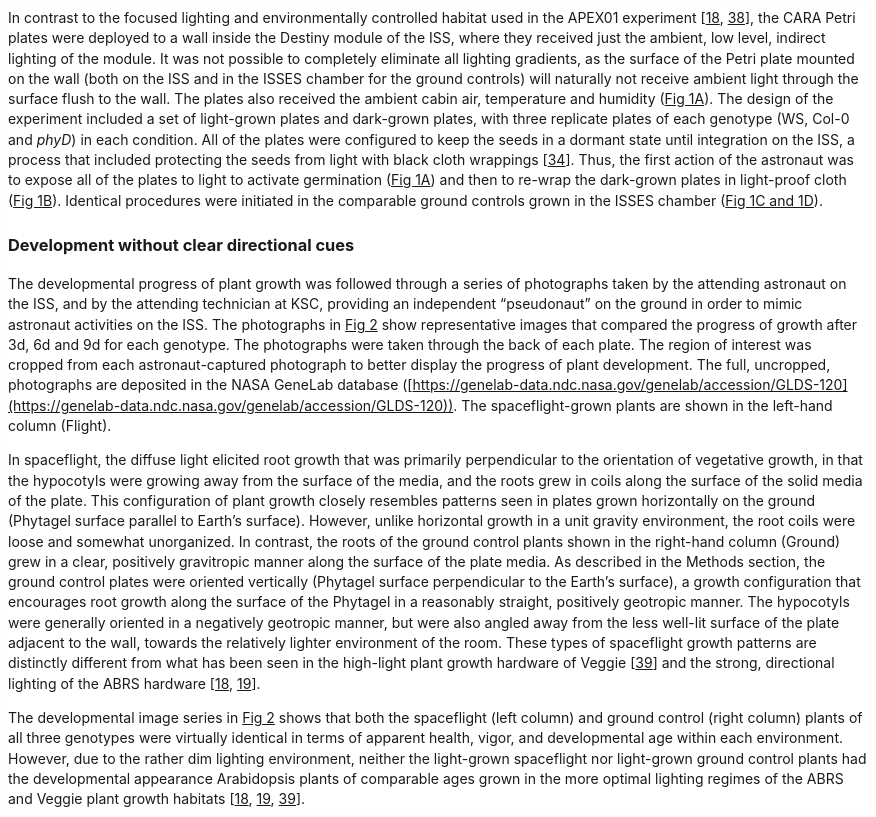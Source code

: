 In contrast to the focused lighting and environmentally controlled habitat used in the APEX01 experiment \[[18](#pone.0180186.ref018), [38](#pone.0180186.ref038)\], the CARA Petri plates were deployed to a wall inside the Destiny module of the ISS, where they received just the ambient, low level, indirect lighting of the module. It was not possible to completely eliminate all lighting gradients, as the surface of the Petri plate mounted on the wall (both on the ISS and in the ISSES chamber for the ground controls) will naturally not receive ambient light through the surface flush to the wall. The plates also received the ambient cabin air, temperature and humidity ([Fig 1A](#pone.0180186.g001)). The design of the experiment included a set of light-grown plates and dark-grown plates, with three replicate plates of each genotype (WS, Col-0 and _phyD_) in each condition. All of the plates were configured to keep the seeds in a dormant state until integration on the ISS, a process that included protecting the seeds from light with black cloth wrappings \[[34](#pone.0180186.ref034)\]. Thus, the first action of the astronaut was to expose all of the plates to light to activate germination ([Fig 1A](#pone.0180186.g001)) and then to re-wrap the dark-grown plates in light-proof cloth ([Fig 1B](#pone.0180186.g001)). Identical procedures were initiated in the comparable ground controls grown in the ISSES chamber ([Fig 1C and 1D](#pone.0180186.g001)).

### Development without clear directional cues

The developmental progress of plant growth was followed through a series of photographs taken by the attending astronaut on the ISS, and by the attending technician at KSC, providing an independent “pseudonaut” on the ground in order to mimic astronaut activities on the ISS. The photographs in [Fig 2](#pone.0180186.g002) show representative images that compared the progress of growth after 3d, 6d and 9d for each genotype. The photographs were taken through the back of each plate. The region of interest was cropped from each astronaut-captured photograph to better display the progress of plant development. The full, uncropped, photographs are deposited in the NASA GeneLab database ([https://genelab-data.ndc.nasa.gov/genelab/accession/GLDS-120](https://genelab-data.ndc.nasa.gov/genelab/accession/GLDS-120)). The spaceflight-grown plants are shown in the left-hand column (Flight).

In spaceflight, the diffuse light elicited root growth that was primarily perpendicular to the orientation of vegetative growth, in that the hypocotyls were growing away from the surface of the media, and the roots grew in coils along the surface of the solid media of the plate. This configuration of plant growth closely resembles patterns seen in plates grown horizontally on the ground (Phytagel surface parallel to Earth’s surface). However, unlike horizontal growth in a unit gravity environment, the root coils were loose and somewhat unorganized. In contrast, the roots of the ground control plants shown in the right-hand column (Ground) grew in a clear, positively gravitropic manner along the surface of the plate media. As described in the Methods section, the ground control plates were oriented vertically (Phytagel surface perpendicular to the Earth’s surface), a growth configuration that encourages root growth along the surface of the Phytagel in a reasonably straight, positively geotropic manner. The hypocotyls were generally oriented in a negatively geotropic manner, but were also angled away from the less well-lit surface of the plate adjacent to the wall, towards the relatively lighter environment of the room. These types of spaceflight growth patterns are distinctly different from what has been seen in the high-light plant growth hardware of Veggie \[[39](#pone.0180186.ref039)\] and the strong, directional lighting of the ABRS hardware \[[18](#pone.0180186.ref018), [19](#pone.0180186.ref019)\].

The developmental image series in [Fig 2](#pone.0180186.g002) shows that both the spaceflight (left column) and ground control (right column) plants of all three genotypes were virtually identical in terms of apparent health, vigor, and developmental age within each environment. However, due to the rather dim lighting environment, neither the light-grown spaceflight nor light-grown ground control plants had the developmental appearance Arabidopsis plants of comparable ages grown in the more optimal lighting regimes of the ABRS and Veggie plant growth habitats \[[18](#pone.0180186.ref018), [19](#pone.0180186.ref019), [39](#pone.0180186.ref039)\].

